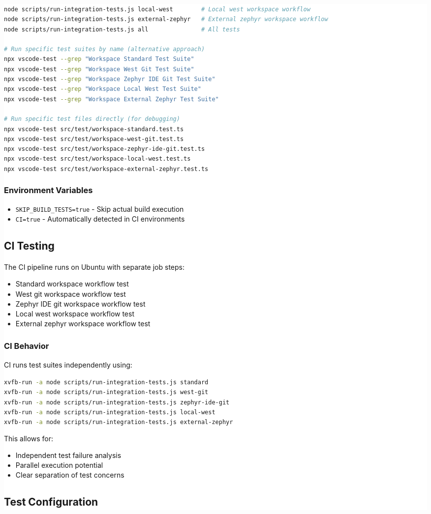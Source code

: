 ```bash
node scripts/run-integration-tests.js local-west        # Local west workspace workflow
node scripts/run-integration-tests.js external-zephyr   # External zephyr workspace workflow
node scripts/run-integration-tests.js all               # All tests

# Run specific test suites by name (alternative approach)
npx vscode-test --grep "Workspace Standard Test Suite"
npx vscode-test --grep "Workspace West Git Test Suite"
npx vscode-test --grep "Workspace Zephyr IDE Git Test Suite"
npx vscode-test --grep "Workspace Local West Test Suite"
npx vscode-test --grep "Workspace External Zephyr Test Suite"

# Run specific test files directly (for debugging)
npx vscode-test src/test/workspace-standard.test.ts
npx vscode-test src/test/workspace-west-git.test.ts
npx vscode-test src/test/workspace-zephyr-ide-git.test.ts
npx vscode-test src/test/workspace-local-west.test.ts
npx vscode-test src/test/workspace-external-zephyr.test.ts
```

### Environment Variables

- `SKIP_BUILD_TESTS=true` - Skip actual build execution
- `CI=true` - Automatically detected in CI environments

## CI Testing

The CI pipeline runs on Ubuntu with separate job steps:
- Standard workspace workflow test
- West git workspace workflow test
- Zephyr IDE git workspace workflow test
- Local west workspace workflow test
- External zephyr workspace workflow test

### CI Behavior

CI runs test suites independently using:
```bash
xvfb-run -a node scripts/run-integration-tests.js standard
xvfb-run -a node scripts/run-integration-tests.js west-git
xvfb-run -a node scripts/run-integration-tests.js zephyr-ide-git
xvfb-run -a node scripts/run-integration-tests.js local-west
xvfb-run -a node scripts/run-integration-tests.js external-zephyr
```

This allows for:
- Independent test failure analysis
- Parallel execution potential
- Clear separation of test concerns

## Test Configuration
